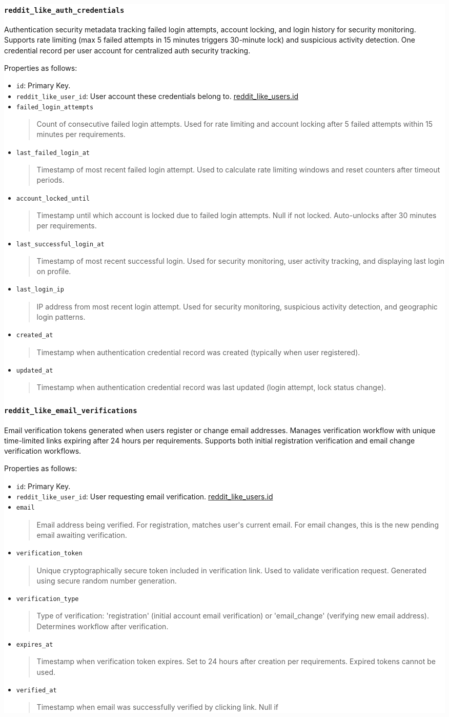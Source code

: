 ### `reddit_like_auth_credentials`

Authentication security metadata tracking failed login attempts, account
locking, and login history for security monitoring. Supports rate
limiting (max 5 failed attempts in 15 minutes triggers 30-minute lock)
and suspicious activity detection. One credential record per user account
for centralized auth security tracking.

Properties as follows:

- `id`: Primary Key.
- `reddit_like_user_id`: User account these credentials belong to. [reddit_like_users.id](#reddit_like_users)
- `failed_login_attempts`
  > Count of consecutive failed login attempts. Used for rate limiting and
  > account locking after 5 failed attempts within 15 minutes per
  > requirements.
- `last_failed_login_at`
  > Timestamp of most recent failed login attempt. Used to calculate rate
  > limiting windows and reset counters after timeout periods.
- `account_locked_until`
  > Timestamp until which account is locked due to failed login attempts.
  > Null if not locked. Auto-unlocks after 30 minutes per requirements.
- `last_successful_login_at`
  > Timestamp of most recent successful login. Used for security monitoring,
  > user activity tracking, and displaying last login on profile.
- `last_login_ip`
  > IP address from most recent login attempt. Used for security monitoring,
  > suspicious activity detection, and geographic login patterns.
- `created_at`
  > Timestamp when authentication credential record was created (typically
  > when user registered).
- `updated_at`
  > Timestamp when authentication credential record was last updated (login
  > attempt, lock status change).

### `reddit_like_email_verifications`

Email verification tokens generated when users register or change email
addresses. Manages verification workflow with unique time-limited links
expiring after 24 hours per requirements. Supports both initial
registration verification and email change verification workflows.

Properties as follows:

- `id`: Primary Key.
- `reddit_like_user_id`: User requesting email verification. [reddit_like_users.id](#reddit_like_users)
- `email`
  > Email address being verified. For registration, matches user's current
  > email. For email changes, this is the new pending email awaiting
  > verification.
- `verification_token`
  > Unique cryptographically secure token included in verification link. Used
  > to validate verification request. Generated using secure random number
  > generation.
- `verification_type`
  > Type of verification: 'registration' (initial account email verification)
  > or 'email_change' (verifying new email address). Determines workflow
  > after verification.
- `expires_at`
  > Timestamp when verification token expires. Set to 24 hours after creation
  > per requirements. Expired tokens cannot be used.
- `verified_at`
  > Timestamp when email was successfully verified by clicking link. Null if